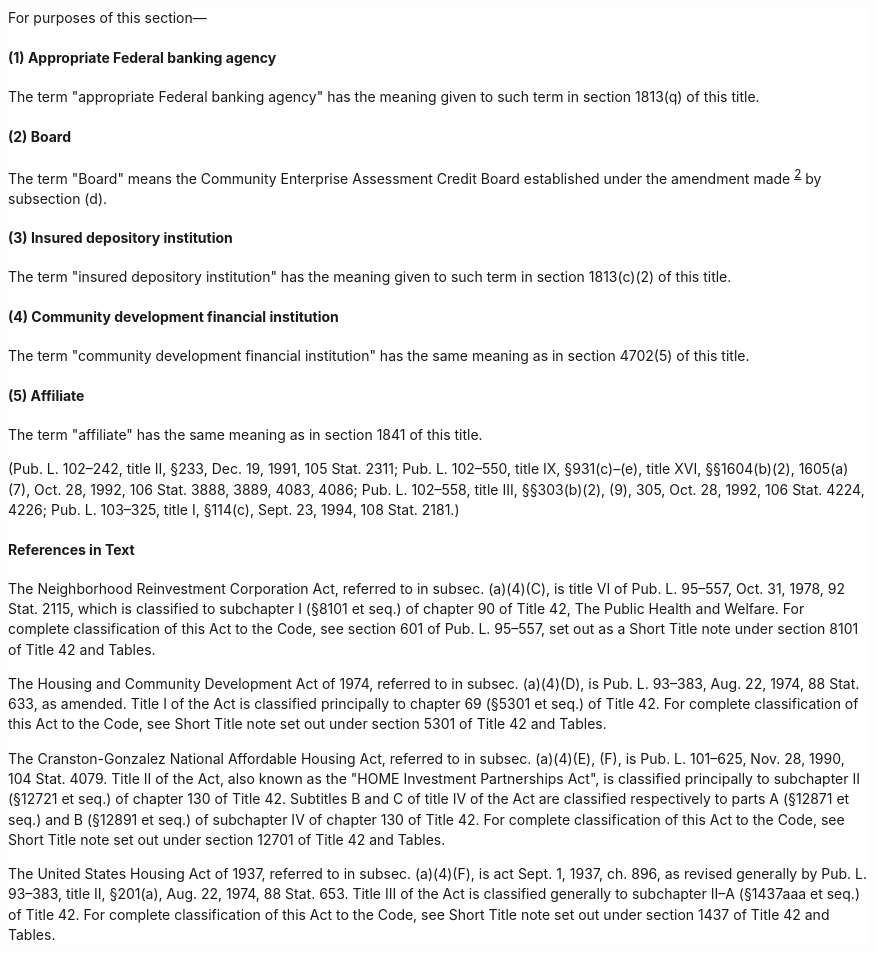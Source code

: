 For purposes of this section—

#### (1) Appropriate Federal banking agency ####

The term "appropriate Federal banking agency" has the meaning given to such term in section 1813(q) of this title.

#### (2) Board ####

The term "Board" means the Community Enterprise Assessment Credit Board established under the amendment made <sup><a href="#1834a_2_target" name="1834a_2">2</a></sup> by subsection (d).

#### (3) Insured depository institution ####

The term "insured depository institution" has the meaning given to such term in section 1813(c)(2) of this title.

#### (4) Community development financial institution ####

The term "community development financial institution" has the same meaning as in section 4702(5) of this title.

#### (5) Affiliate ####

The term "affiliate" has the same meaning as in section 1841 of this title.

(Pub. L. 102–242, title II, §233, Dec. 19, 1991, 105 Stat. 2311; Pub. L. 102–550, title IX, §931(c)–(e), title XVI, §§1604(b)(2), 1605(a)(7), Oct. 28, 1992, 106 Stat. 3888, 3889, 4083, 4086; Pub. L. 102–558, title III, §§303(b)(2), (9), 305, Oct. 28, 1992, 106 Stat. 4224, 4226; Pub. L. 103–325, title I, §114(c), Sept. 23, 1994, 108 Stat. 2181.)

#### References in Text ####

The Neighborhood Reinvestment Corporation Act, referred to in subsec. (a)(4)(C), is title VI of Pub. L. 95–557, Oct. 31, 1978, 92 Stat. 2115, which is classified to subchapter I (§8101 et seq.) of chapter 90 of Title 42, The Public Health and Welfare. For complete classification of this Act to the Code, see section 601 of Pub. L. 95–557, set out as a Short Title note under section 8101 of Title 42 and Tables.

The Housing and Community Development Act of 1974, referred to in subsec. (a)(4)(D), is Pub. L. 93–383, Aug. 22, 1974, 88 Stat. 633, as amended. Title I of the Act is classified principally to chapter 69 (§5301 et seq.) of Title 42. For complete classification of this Act to the Code, see Short Title note set out under section 5301 of Title 42 and Tables.

The Cranston-Gonzalez National Affordable Housing Act, referred to in subsec. (a)(4)(E), (F), is Pub. L. 101–625, Nov. 28, 1990, 104 Stat. 4079. Title II of the Act, also known as the "HOME Investment Partnerships Act", is classified principally to subchapter II (§12721 et seq.) of chapter 130 of Title 42. Subtitles B and C of title IV of the Act are classified respectively to parts A (§12871 et seq.) and B (§12891 et seq.) of subchapter IV of chapter 130 of Title 42. For complete classification of this Act to the Code, see Short Title note set out under section 12701 of Title 42 and Tables.

The United States Housing Act of 1937, referred to in subsec. (a)(4)(F), is act Sept. 1, 1937, ch. 896, as revised generally by Pub. L. 93–383, title II, §201(a), Aug. 22, 1974, 88 Stat. 653. Title III of the Act is classified generally to subchapter II–A (§1437aaa et seq.) of Title 42. For complete classification of this Act to the Code, see Short Title note set out under section 1437 of Title 42 and Tables.
